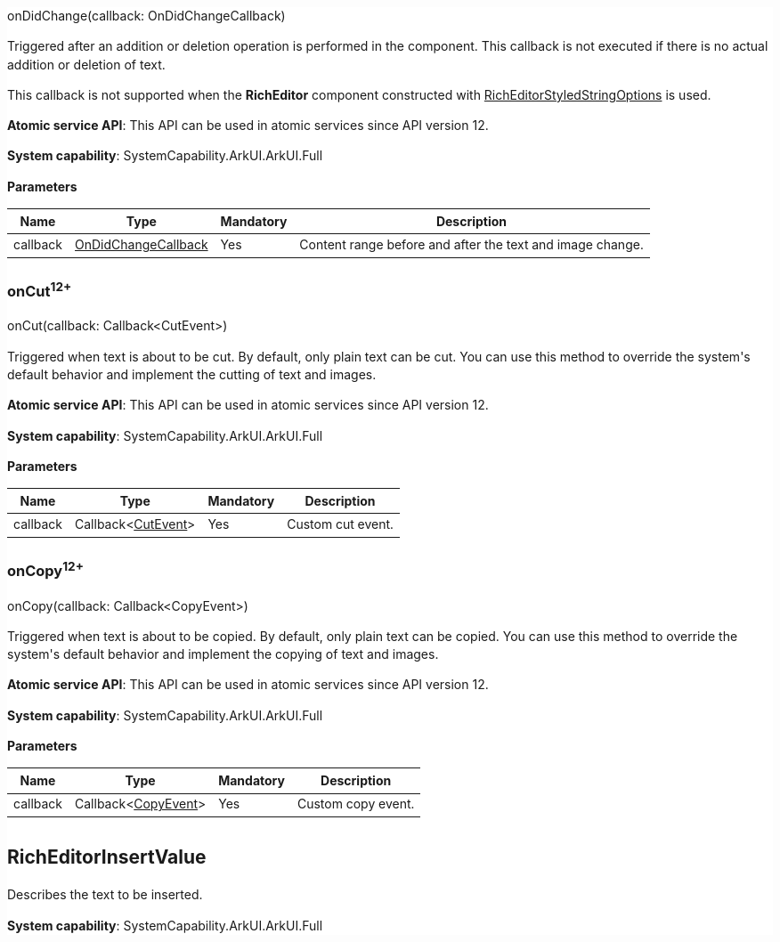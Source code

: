 onDidChange(callback: OnDidChangeCallback)

Triggered after an addition or deletion operation is performed in the component. This callback is not executed if there is no actual addition or deletion of text.

This callback is not supported when the **RichEditor** component constructed with [RichEditorStyledStringOptions](#richeditorstyledstringoptions12) is used.

**Atomic service API**: This API can be used in atomic services since API version 12.

**System capability**: SystemCapability.ArkUI.ArkUI.Full

**Parameters**

| Name| Type| Mandatory| Description|
| -- | -- | -- | -- |
| callback | [OnDidChangeCallback](ts-text-common.md#ondidchangecallback12) | Yes| Content range before and after the text and image change.|

### onCut<sup>12+</sup>

onCut(callback: Callback\<CutEvent\>)

Triggered when text is about to be cut. By default, only plain text can be cut. You can use this method to override the system's default behavior and implement the cutting of text and images.

**Atomic service API**: This API can be used in atomic services since API version 12.

**System capability**: SystemCapability.ArkUI.ArkUI.Full

**Parameters**

| Name  | Type                                   | Mandatory  | Description       |
| ----- | --------------------------------------- | ---- | ----------- |
| callback |Callback\<[CutEvent](#cutevent12)\> | Yes   | Custom cut event. |

### onCopy<sup>12+</sup>

onCopy(callback: Callback\<CopyEvent\>)

Triggered when text is about to be copied. By default, only plain text can be copied. You can use this method to override the system's default behavior and implement the copying of text and images.

**Atomic service API**: This API can be used in atomic services since API version 12.

**System capability**: SystemCapability.ArkUI.ArkUI.Full

**Parameters**

| Name  | Type                                   | Mandatory  | Description       |
| ----- | --------------------------------------- | ---- | ----------- |
| callback |Callback\<[CopyEvent](#copyevent12)\> | Yes   | Custom copy event. |

## RichEditorInsertValue

Describes the text to be inserted.

**System capability**: SystemCapability.ArkUI.ArkUI.Full
